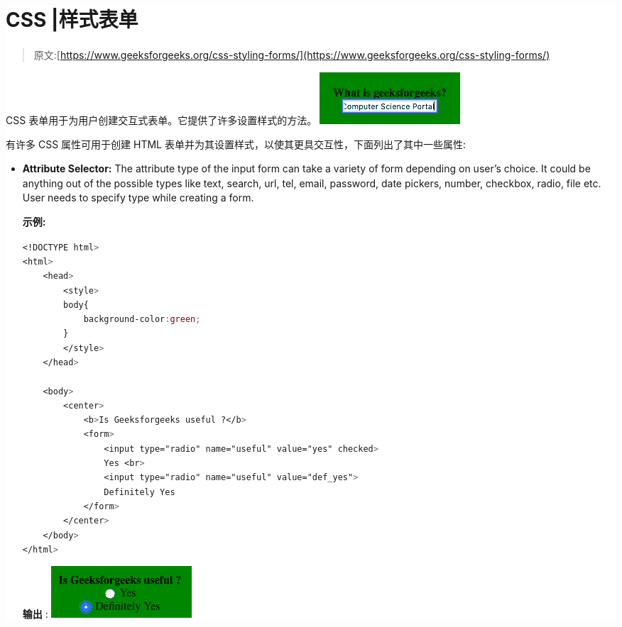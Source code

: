 # CSS |样式表单

> 原文:[https://www.geeksforgeeks.org/css-styling-forms/](https://www.geeksforgeeks.org/css-styling-forms/)

CSS 表单用于为用户创建交互式表单。它提供了许多设置样式的方法。
![](img/1f302b45671cca30d2540176589c1a78.png)

有许多 CSS 属性可用于创建 HTML 表单并为其设置样式，以使其更具交互性，下面列出了其中一些属性:

*   **Attribute Selector:** The attribute type of the input form can take a variety of form depending on user’s choice. It could be anything out of the possible types like text, search, url, tel, email, password, date pickers, number, checkbox, radio, file etc. User needs to specify type while creating a form.

    **示例:**

    ```css
    <!DOCTYPE html>
    <html>
        <head>
            <style>
            body{
                background-color:green;
            }
            </style>
        </head>

        <body>
            <center>
                <b>Is Geeksforgeeks useful ?</b>
                <form>
                    <input type="radio" name="useful" value="yes" checked> 
                    Yes <br>
                    <input type="radio" name="useful" value="def_yes"> 
                    Definitely Yes  
                </form>
            </center>
        </body>
    </html>                    
    ```

    **输出** :
    ![](img/71659c4606b1ed1a4bfbc21aa28ec475.png)
